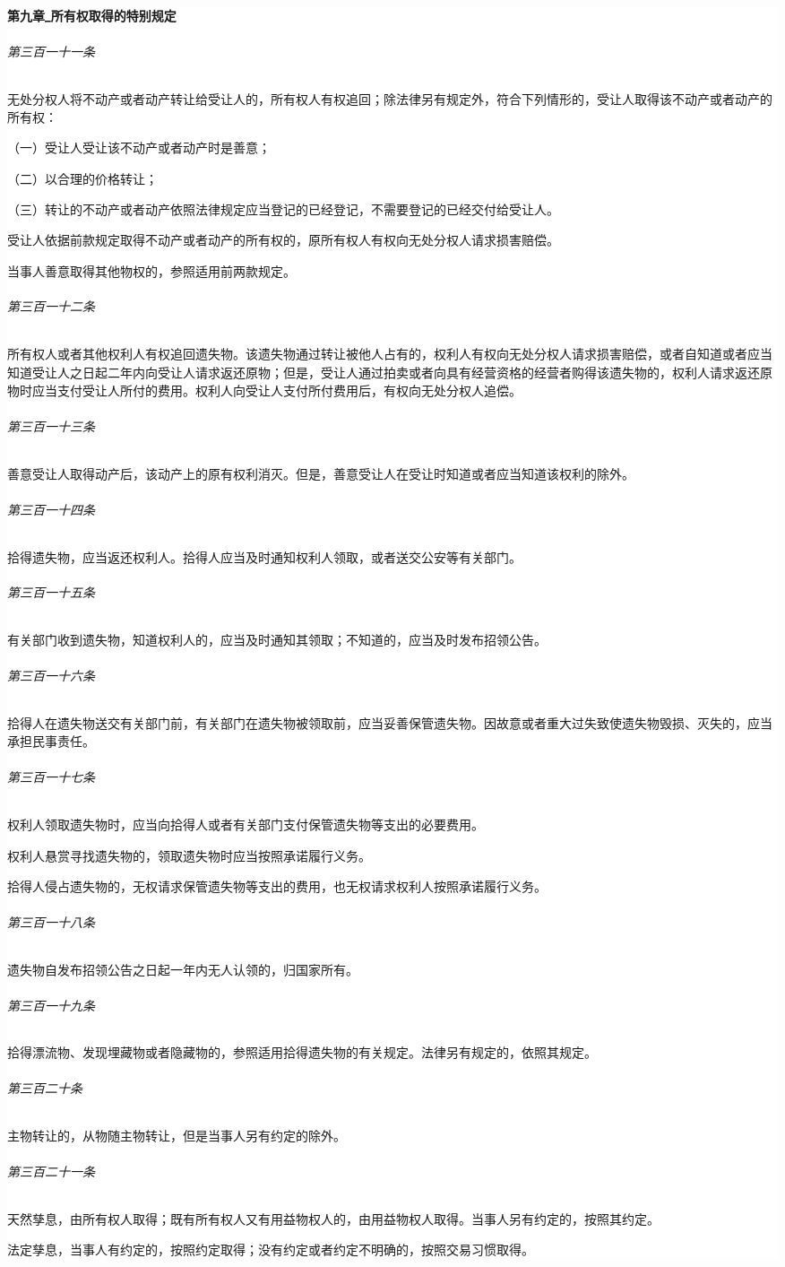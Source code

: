 #### 第九章_所有权取得的特别规定

###### 第三百一十一条

无处分权人将不动产或者动产转让给受让人的，所有权人有权追回；除法律另有规定外，符合下列情形的，受让人取得该不动产或者动产的所有权：

（一）受让人受让该不动产或者动产时是善意；

（二）以合理的价格转让；

（三）转让的不动产或者动产依照法律规定应当登记的已经登记，不需要登记的已经交付给受让人。

受让人依据前款规定取得不动产或者动产的所有权的，原所有权人有权向无处分权人请求损害赔偿。

当事人善意取得其他物权的，参照适用前两款规定。

###### 第三百一十二条

所有权人或者其他权利人有权追回遗失物。该遗失物通过转让被他人占有的，权利人有权向无处分权人请求损害赔偿，或者自知道或者应当知道受让人之日起二年内向受让人请求返还原物；但是，受让人通过拍卖或者向具有经营资格的经营者购得该遗失物的，权利人请求返还原物时应当支付受让人所付的费用。权利人向受让人支付所付费用后，有权向无处分权人追偿。

###### 第三百一十三条

善意受让人取得动产后，该动产上的原有权利消灭。但是，善意受让人在受让时知道或者应当知道该权利的除外。

###### 第三百一十四条

拾得遗失物，应当返还权利人。拾得人应当及时通知权利人领取，或者送交公安等有关部门。

###### 第三百一十五条

有关部门收到遗失物，知道权利人的，应当及时通知其领取；不知道的，应当及时发布招领公告。

###### 第三百一十六条

拾得人在遗失物送交有关部门前，有关部门在遗失物被领取前，应当妥善保管遗失物。因故意或者重大过失致使遗失物毁损、灭失的，应当承担民事责任。

###### 第三百一十七条

权利人领取遗失物时，应当向拾得人或者有关部门支付保管遗失物等支出的必要费用。

权利人悬赏寻找遗失物的，领取遗失物时应当按照承诺履行义务。

拾得人侵占遗失物的，无权请求保管遗失物等支出的费用，也无权请求权利人按照承诺履行义务。

###### 第三百一十八条

遗失物自发布招领公告之日起一年内无人认领的，归国家所有。

###### 第三百一十九条

拾得漂流物、发现埋藏物或者隐藏物的，参照适用拾得遗失物的有关规定。法律另有规定的，依照其规定。

###### 第三百二十条

主物转让的，从物随主物转让，但是当事人另有约定的除外。

###### 第三百二十一条

天然孳息，由所有权人取得；既有所有权人又有用益物权人的，由用益物权人取得。当事人另有约定的，按照其约定。

法定孳息，当事人有约定的，按照约定取得；没有约定或者约定不明确的，按照交易习惯取得。

